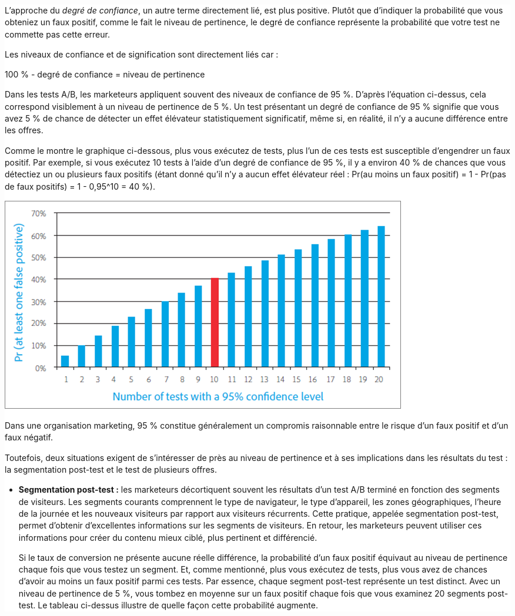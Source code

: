 L’approche du *degré de confiance*, un autre terme directement lié, est plus positive. Plutôt que d’indiquer la probabilité que vous obteniez un faux positif, comme le fait le niveau de pertinence, le degré de confiance représente la probabilité que votre test ne commette pas cette erreur.

Les niveaux de confiance et de signification sont directement liés car :

100 % - degré de confiance = niveau de pertinence

Dans les tests A/B, les marketeurs appliquent souvent des niveaux de confiance de 95 %. D’après l’équation ci-dessus, cela correspond visiblement à un niveau de pertinence de 5 %. Un test présentant un degré de confiance de 95 % signifie que vous avez 5 % de chance de détecter un effet élévateur statistiquement significatif, même si, en réalité, il n’y a aucune différence entre les offres.

Comme le montre le graphique ci-dessous, plus vous exécutez de tests, plus l’un de ces tests est susceptible d’engendrer un faux positif. Par exemple, si vous exécutez 10 tests à l’aide d’un degré de confiance de 95 %, il y a environ 40 % de chances que vous détectiez un ou plusieurs faux positifs (étant donné qu’il n’y a aucun effet élévateur réel : Pr(au moins un faux positif) = 1 - Pr(pas de faux positifs) = 1 - 0,95^10 = 40 %).

![image pitfalls1](assets/pitfalls1.png)

Dans une organisation marketing, 95 % constitue généralement un compromis raisonnable entre le risque d’un faux positif et d’un faux négatif.

Toutefois, deux situations exigent de s’intéresser de près au niveau de pertinence et à ses implications dans les résultats du test : la segmentation post-test et le test de plusieurs offres.

* **Segmentation post-test :** les marketeurs décortiquent souvent les résultats d’un test A/B terminé en fonction des segments de visiteurs.  Les segments courants comprennent le type de navigateur, le type d’appareil, les zones géographiques, l’heure de la journée et les nouveaux visiteurs par rapport aux visiteurs récurrents. Cette pratique, appelée segmentation post-test, permet d’obtenir d’excellentes informations sur les segments de visiteurs. En retour, les marketeurs peuvent utiliser ces informations pour créer du contenu mieux ciblé, plus pertinent et différencié.

  Si le taux de conversion ne présente aucune réelle différence, la probabilité d’un faux positif équivaut au niveau de pertinence chaque fois que vous testez un segment. Et, comme mentionné, plus vous exécutez de tests, plus vous avez de chances d’avoir au moins un faux positif parmi ces tests. Par essence, chaque segment post-test représente un test distinct. Avec un niveau de pertinence de 5 %, vous tombez en moyenne sur un faux positif chaque fois que vous examinez 20 segments post-test. Le tableau ci-dessus illustre de quelle façon cette probabilité augmente.

